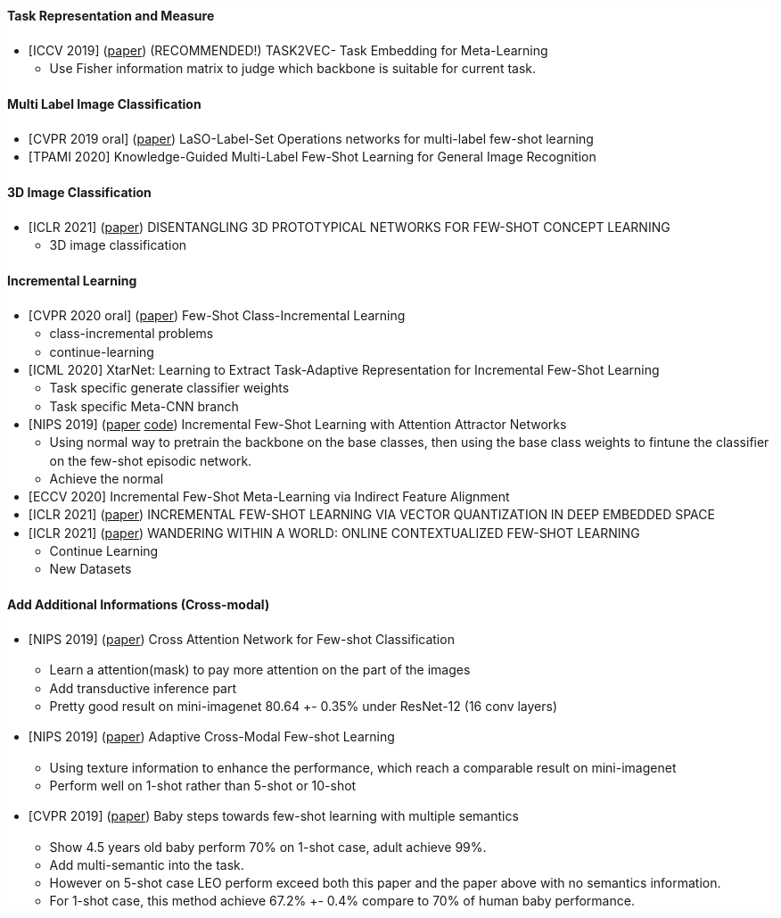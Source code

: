 #### Task Representation and Measure
- [ICCV 2019] ([paper](https://arxiv.org/pdf/1902.03545.pdf)) (RECOMMENDED!) TASK2VEC- Task Embedding for Meta-Learning
    * Use Fisher information matrix to judge which backbone is suitable for current task.

#### Multi Label Image Classification
- [CVPR 2019 oral] ([paper](https://arxiv.org/pdf/1902.09811.pdf)) LaSO-Label-Set Operations networks for multi-label few-shot learning
- [TPAMI 2020] Knowledge-Guided Multi-Label Few-Shot Learning for General Image Recognition

#### 3D Image Classification
- [ICLR 2021] ([paper](https://openreview.net/pdf?id=-Lr-u0b42he)) DISENTANGLING 3D PROTOTYPICAL NETWORKS FOR FEW-SHOT CONCEPT LEARNING
    * 3D image classification

#### Incremental Learning
- [CVPR 2020 oral] ([paper](https://arxiv.org/pdf/2004.10956.pdf)) Few-Shot Class-Incremental Learning
    * class-incremental problems
    * continue-learning
- [ICML 2020] XtarNet: Learning to Extract Task-Adaptive Representation for Incremental Few-Shot Learning
    * Task specific generate classifier weights
    * Task specific Meta-CNN branch
- [NIPS 2019] ([paper](https://arxiv.org/pdf/1810.07218.pdf) [code](https://github.com/renmengye/inc-few-shot-attractor-public)) Incremental Few-Shot Learning with Attention Attractor Networks
    * Using normal way to pretrain the backbone on the base classes, then using the base class weights to fintune the classifier on the few-shot episodic network.
    * Achieve the normal
- [ECCV 2020] Incremental Few-Shot Meta-Learning via Indirect Feature Alignment
- [ICLR 2021] ([paper](https://openreview.net/pdf?id=3SV-ZePhnZM)) INCREMENTAL FEW-SHOT LEARNING VIA VECTOR QUANTIZATION IN DEEP EMBEDDED SPACE
- [ICLR 2021] ([paper](https://openreview.net/pdf?id=oZIvHV04XgC)) WANDERING WITHIN A WORLD: ONLINE CONTEXTUALIZED FEW-SHOT LEARNING
    * Continue Learning
    * New Datasets

#### Add Additional Informations (Cross-modal)
- [NIPS 2019] ([paper](https://arxiv.org/pdf/1910.07677.pdf)) Cross Attention Network for Few-shot Classification
    * Learn a attention(mask) to pay more attention on the part of the images
    * Add transductive inference part
    * Pretty good result on mini-imagenet 80.64 +- 0.35% under ResNet-12 (16 conv layers)

- [NIPS 2019] ([paper](https://arxiv.org/pdf/1902.07104.pdf)) Adaptive Cross-Modal Few-shot Learning
    * Using texture information to enhance the performance, which reach a comparable result on mini-imagenet
    * Perform well on 1-shot rather than 5-shot or 10-shot

- [CVPR 2019] ([paper](https://arxiv.org/pdf/1906.01905.pdf)) Baby steps towards few-shot learning with multiple semantics
    * Show 4.5 years old baby perform 70% on 1-shot case, adult achieve 99%.
    * Add multi-semantic into the task.
    * However on 5-shot case LEO perform exceed both this paper and the paper above with no semantics information.
    * For 1-shot case, this method achieve 67.2% +- 0.4% compare to 70% of human baby performance.
